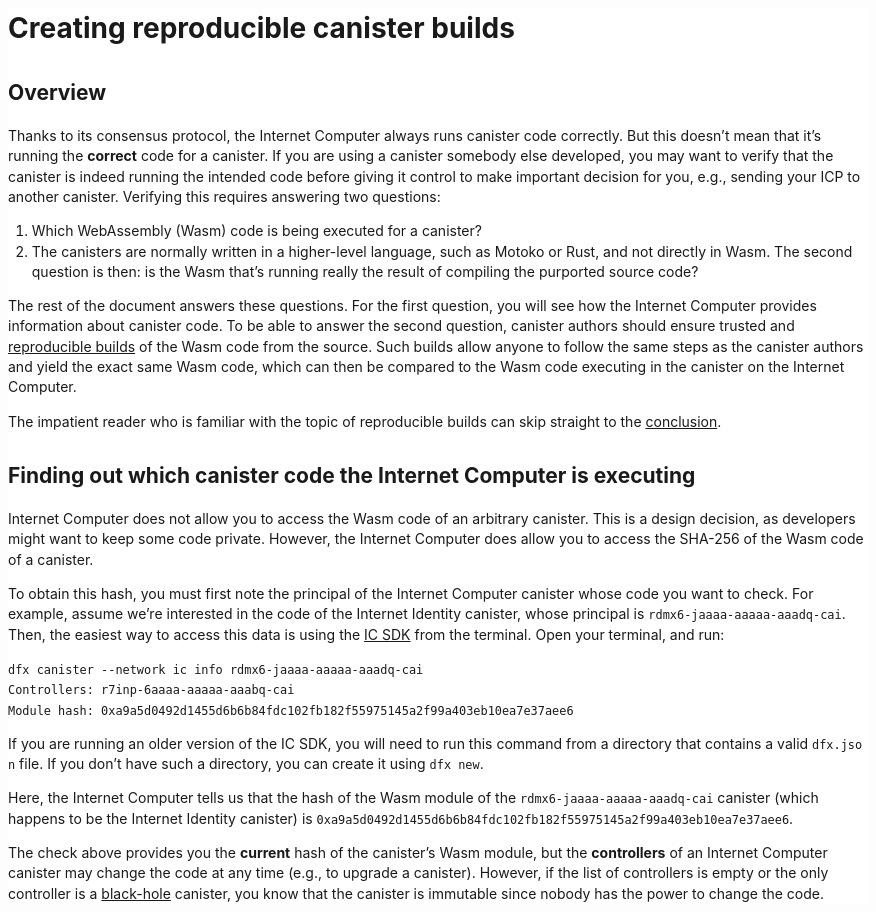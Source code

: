 # Creating reproducible canister builds

## Overview
Thanks to its consensus protocol, the Internet Computer always runs canister code correctly. But this doesn’t mean that it’s running the **correct** code for a canister. If you are using a canister somebody else developed, you may want to verify that the canister is indeed running the intended code before giving it control to make important decision for you, e.g., sending your ICP to another canister. Verifying this requires answering two questions:

1.  Which WebAssembly (Wasm) code is being executed for a canister?
2.  The canisters are normally written in a higher-level language, such as Motoko or Rust, and not directly in Wasm. The second question is then: is the Wasm that’s running really the result of compiling the purported source code?

The rest of the document answers these questions. For the first question, you will see how the Internet Computer provides information about canister code. To be able to answer the second question, canister authors should ensure trusted and [reproducible builds](https://reproducible-builds.org/docs/definition/) of the Wasm code from the source. Such builds allow anyone to follow the same steps as the canister authors and yield the exact same Wasm code, which can then be compared to the Wasm code executing in the canister on the Internet Computer.

The impatient reader who is familiar with the topic of reproducible builds can skip straight to the [conclusion](#repro-build-summary).

## Finding out which canister code the Internet Computer is executing

Internet Computer does not allow you to access the Wasm code of an arbitrary canister. This is a design decision, as developers might want to keep some code private. However, the Internet Computer does allow you to access the SHA-256 of the Wasm code of a canister.

To obtain this hash, you must first note the principal of the Internet Computer canister whose code you want to check. For example, assume we’re interested in the code of the Internet Identity canister, whose principal is `rdmx6-jaaaa-aaaaa-aaadq-cai`. Then, the easiest way to access this data is using the [IC SDK](https://internetcomputer.org/developers/) from the terminal. Open your terminal, and run:

```
dfx canister --network ic info rdmx6-jaaaa-aaaaa-aaadq-cai
Controllers: r7inp-6aaaa-aaaaa-aaabq-cai
Module hash: 0xa9a5d0492d1455d6b6b84fdc102fb182f55975145a2f99a403eb10ea7e37aee6
```

If you are running an older version of the IC SDK, you will need to run this command from a directory that contains a valid `dfx.json` file. If you don’t have such a directory, you can create it using `dfx new`.

Here, the Internet Computer tells us that the hash of the Wasm module of the `rdmx6-jaaaa-aaaaa-aaadq-cai` canister (which happens to be the Internet Identity canister) is `0xa9a5d0492d1455d6b6b84fdc102fb182f55975145a2f99a403eb10ea7e37aee6`.

The check above provides you the **current** hash of the canister’s Wasm module, but the **controllers** of an Internet Computer canister may change the code at any time (e.g., to upgrade a canister). However, if the list of controllers is empty or the only controller is a [black-hole](https://github.com/ninegua/ic-blackhole) canister, you know that the canister is immutable since nobody has the power to change the code.
